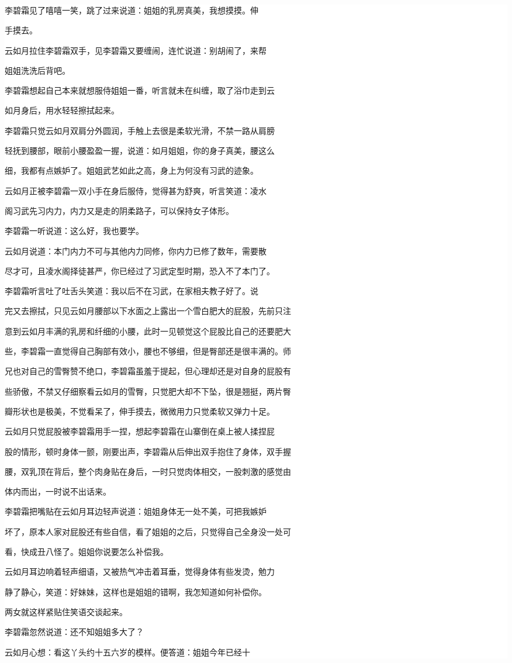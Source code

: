 李碧霜见了嘻嘻一笑，跳了过来说道：姐姐的乳房真美，我想摸摸。伸

手摸去。

云如月拉住李碧霜双手，见李碧霜又要缠闹，连忙说道：别胡闹了，来帮

姐姐洗洗后背吧。

李碧霜想起自己本来就想服侍姐姐一番，听言就未在纠缠，取了浴巾走到云

如月身后，用水轻轻擦拭起来。

李碧霜只觉云如月双肩分外圆润，手触上去很是柔软光滑，不禁一路从肩膀

轻抚到腰部，眼前小腰盈盈一握，说道：如月姐姐，你的身子真美，腰这么

细，我都有点嫉妒了。姐姐武艺如此之高，身上为何没有习武的迹象。

云如月正被李碧霜一双小手在身后服侍，觉得甚为舒爽，听言笑道：凌水

阁习武先习内力，内力又是走的阴柔路子，可以保持女子体形。

李碧霜一听说道：这么好，我也要学。

云如月说道：本门内力不可与其他内力同修，你内力已修了数年，需要散

尽才可，且凌水阁择徒甚严，你已经过了习武定型时期，恐入不了本门了。

李碧霜听言吐了吐舌头笑道：我以后不在习武，在家相夫教子好了。说

完又去擦拭，只见云如月腰部以下水面之上露出一个雪白肥大的屁股，先前只注

意到云如月丰满的乳房和纤细的小腰，此时一见顿觉这个屁股比自己的还要肥大

些，李碧霜一直觉得自己胸部有效小，腰也不够细，但是臀部还是很丰满的。师

兄也对自己的雪臀赞不绝口，李碧霜虽羞于提起，但心理却还是对自身的屁股有

些骄傲，不禁又仔细察看云如月的雪臀，只觉肥大却不下坠，很是翘挺，两片臀

瓣形状也是极美，不觉看呆了，伸手摸去，微微用力只觉柔软又弹力十足。

云如月只觉屁股被李碧霜用手一捏，想起李碧霜在山寨倒在桌上被人揉捏屁

股的情形，顿时身体一颤，刚要出声，李碧霜从后伸出双手抱住了身体，双手握

腰，双乳顶在背后，整个肉身贴在身后，一时只觉肉体相交，一股刺激的感觉由

体内而出，一时说不出话来。

李碧霜把嘴贴在云如月耳边轻声说道：姐姐身体无一处不美，可把我嫉妒

坏了，原本人家对屁股还有些自信，看了姐姐的之后，只觉得自己全身没一处可

看，快成丑八怪了。姐姐你说要怎么补偿我。

云如月耳边响着轻声细语，又被热气冲击着耳垂，觉得身体有些发烫，勉力

静了静心，笑道：好妹妹，这样也是姐姐的错啊，我怎知道如何补偿你。

两女就这样紧贴住笑语交谈起来。

李碧霜忽然说道：还不知姐姐多大了？

云如月心想：看这丫头约十五六岁的模样。便答道：姐姐今年已经十
